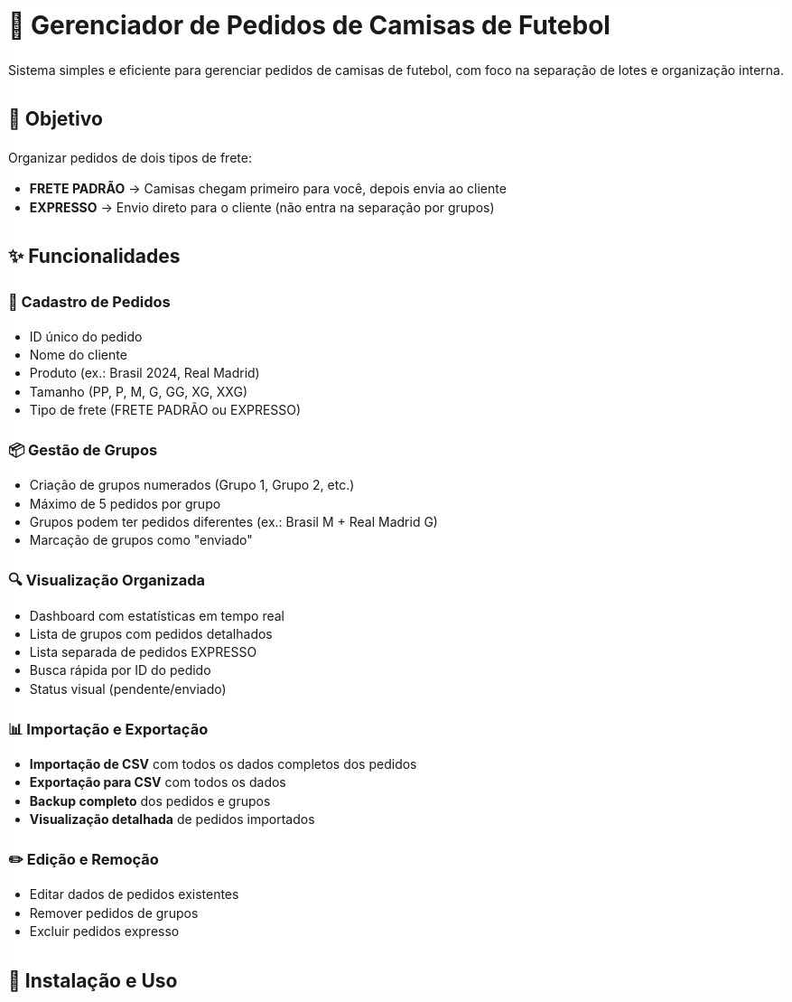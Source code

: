 # 🏈 Gerenciador de Pedidos de Camisas de Futebol

Sistema simples e eficiente para gerenciar pedidos de camisas de futebol, com foco na separação de lotes e organização interna.

## 🎯 Objetivo

Organizar pedidos de dois tipos de frete:

- **FRETE PADRÃO** → Camisas chegam primeiro para você, depois envia ao cliente
- **EXPRESSO** → Envio direto para o cliente (não entra na separação por grupos)

## ✨ Funcionalidades

### 📝 Cadastro de Pedidos

- ID único do pedido
- Nome do cliente
- Produto (ex.: Brasil 2024, Real Madrid)
- Tamanho (PP, P, M, G, GG, XG, XXG)
- Tipo de frete (FRETE PADRÃO ou EXPRESSO)

### 📦 Gestão de Grupos

- Criação de grupos numerados (Grupo 1, Grupo 2, etc.)
- Máximo de 5 pedidos por grupo
- Grupos podem ter pedidos diferentes (ex.: Brasil M + Real Madrid G)
- Marcação de grupos como "enviado"

### 🔍 Visualização Organizada

- Dashboard com estatísticas em tempo real
- Lista de grupos com pedidos detalhados
- Lista separada de pedidos EXPRESSO
- Busca rápida por ID do pedido
- Status visual (pendente/enviado)

### 📊 Importação e Exportação

- **Importação de CSV** com todos os dados completos dos pedidos
- **Exportação para CSV** com todos os dados
- **Backup completo** dos pedidos e grupos
- **Visualização detalhada** de pedidos importados

### ✏️ Edição e Remoção

- Editar dados de pedidos existentes
- Remover pedidos de grupos
- Excluir pedidos expresso

## 🚀 Instalação e Uso
